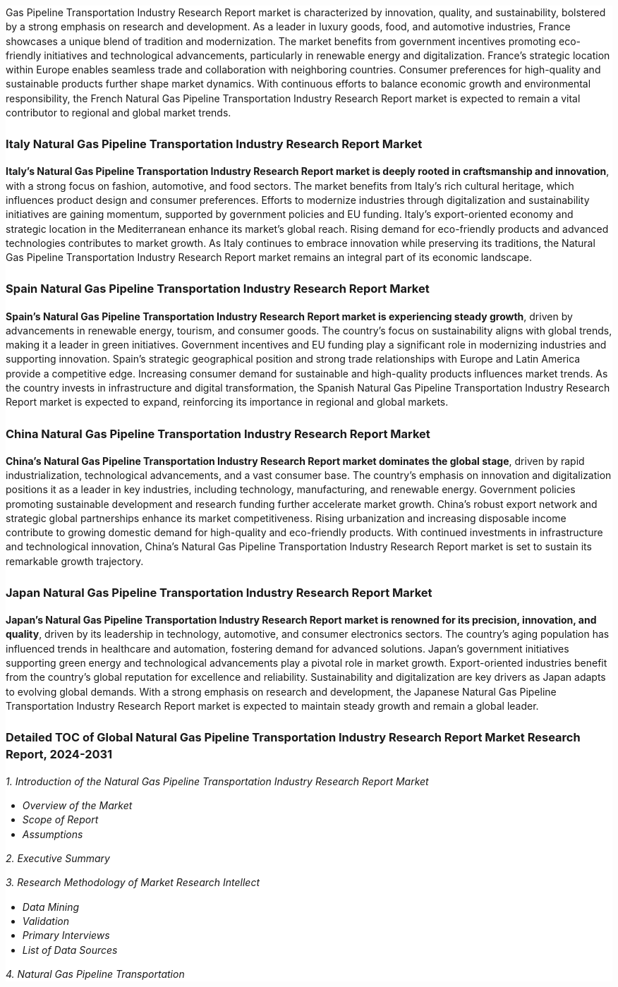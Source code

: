 Gas Pipeline Transportation Industry Research Report market is characterized by innovation, quality, and sustainability</strong>, bolstered by a strong emphasis on research and development. As a leader in luxury goods, food, and automotive industries, France showcases a unique blend of tradition and modernization. The market benefits from government incentives promoting eco-friendly initiatives and technological advancements, particularly in renewable energy and digitalization. France&rsquo;s strategic location within Europe enables seamless trade and collaboration with neighboring countries. Consumer preferences for high-quality and sustainable products further shape market dynamics. With continuous efforts to balance economic growth and environmental responsibility, the French Natural Gas Pipeline Transportation Industry Research Report market is expected to remain a vital contributor to regional and global market trends.</p><h3><strong>Italy Natural Gas Pipeline Transportation Industry Research Report Market</strong></h3><p><strong>Italy&rsquo;s Natural Gas Pipeline Transportation Industry Research Report market is deeply rooted in craftsmanship and innovation</strong>, with a strong focus on fashion, automotive, and food sectors. The market benefits from Italy&rsquo;s rich cultural heritage, which influences product design and consumer preferences. Efforts to modernize industries through digitalization and sustainability initiatives are gaining momentum, supported by government policies and EU funding. Italy&rsquo;s export-oriented economy and strategic location in the Mediterranean enhance its market&rsquo;s global reach. Rising demand for eco-friendly products and advanced technologies contributes to market growth. As Italy continues to embrace innovation while preserving its traditions, the Natural Gas Pipeline Transportation Industry Research Report market remains an integral part of its economic landscape.</p><h3><strong>Spain Natural Gas Pipeline Transportation Industry Research Report Market</strong></h3><p><strong>Spain&rsquo;s Natural Gas Pipeline Transportation Industry Research Report market is experiencing steady growth</strong>, driven by advancements in renewable energy, tourism, and consumer goods. The country&rsquo;s focus on sustainability aligns with global trends, making it a leader in green initiatives. Government incentives and EU funding play a significant role in modernizing industries and supporting innovation. Spain&rsquo;s strategic geographical position and strong trade relationships with Europe and Latin America provide a competitive edge. Increasing consumer demand for sustainable and high-quality products influences market trends. As the country invests in infrastructure and digital transformation, the Spanish Natural Gas Pipeline Transportation Industry Research Report market is expected to expand, reinforcing its importance in regional and global markets.</p><h3><strong>China Natural Gas Pipeline Transportation Industry Research Report Market</strong></h3><p><strong>China&rsquo;s Natural Gas Pipeline Transportation Industry Research Report market dominates the global stage</strong>, driven by rapid industrialization, technological advancements, and a vast consumer base. The country&rsquo;s emphasis on innovation and digitalization positions it as a leader in key industries, including technology, manufacturing, and renewable energy. Government policies promoting sustainable development and research funding further accelerate market growth. China&rsquo;s robust export network and strategic global partnerships enhance its market competitiveness. Rising urbanization and increasing disposable income contribute to growing domestic demand for high-quality and eco-friendly products. With continued investments in infrastructure and technological innovation, China&rsquo;s Natural Gas Pipeline Transportation Industry Research Report market is set to sustain its remarkable growth trajectory.</p><h3><strong>Japan Natural Gas Pipeline Transportation Industry Research Report Market</strong></h3><p><strong>Japan&rsquo;s Natural Gas Pipeline Transportation Industry Research Report market is renowned for its precision, innovation, and quality</strong>, driven by its leadership in technology, automotive, and consumer electronics sectors. The country&rsquo;s aging population has influenced trends in healthcare and automation, fostering demand for advanced solutions. Japan&rsquo;s government initiatives supporting green energy and technological advancements play a pivotal role in market growth. Export-oriented industries benefit from the country&rsquo;s global reputation for excellence and reliability. Sustainability and digitalization are key drivers as Japan adapts to evolving global demands. With a strong emphasis on research and development, the Japanese Natural Gas Pipeline Transportation Industry Research Report market is expected to maintain steady growth and remain a global leader.</p><h3><span class="">Detailed TOC of Global Natural Gas Pipeline Transportation Industry Research Report Market Research Report, 2024-2031</span></h3><p><em><span class="font-[700]">1. Introduction of the Natural Gas Pipeline Transportation Industry Research Report Market</span></em></p><ul><li><em><span class="">Overview of the Market</span></em></li><li><em><span class="">Scope of Report</span></em></li><li><em><span class="">Assumptions</span></em></li></ul><p><em><span class="font-[700]">2. Executive Summary</span></em></p><p><em><span class="font-[700]">3. Research Methodology of Market Research Intellect</span></em></p><ul><li><em><span class="">Data Mining</span></em></li><li><em><span class="">Validation</span></em></li><li><em><span class="">Primary Interviews</span></em></li><li><em><span class="">List of Data Sources</span></em></li></ul><p><em><span class="font-[700]">4. Natural Gas Pipeline Transportation